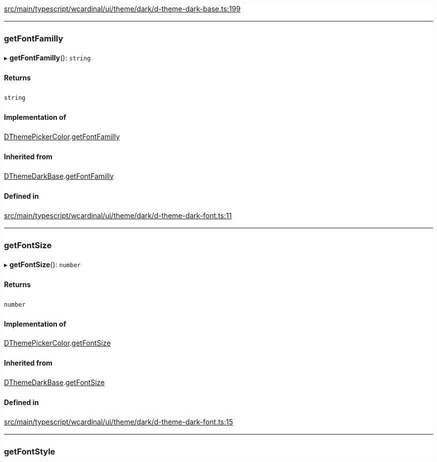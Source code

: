 [src/main/typescript/wcardinal/ui/theme/dark/d-theme-dark-base.ts:199](https://github.com/winter-cardinal/winter-cardinal-ui/blob/v0.442.0/src/main/typescript/wcardinal/ui/theme/dark/d-theme-dark-base.ts#L199)

___

### getFontFamilly

▸ **getFontFamilly**(): `string`

#### Returns

`string`

#### Implementation of

[DThemePickerColor](../interfaces/DThemePickerColor.md).[getFontFamilly](../interfaces/DThemePickerColor.md#getfontfamilly)

#### Inherited from

[DThemeDarkBase](DThemeDarkBase.md).[getFontFamilly](DThemeDarkBase.md#getfontfamilly)

#### Defined in

[src/main/typescript/wcardinal/ui/theme/dark/d-theme-dark-font.ts:11](https://github.com/winter-cardinal/winter-cardinal-ui/blob/v0.442.0/src/main/typescript/wcardinal/ui/theme/dark/d-theme-dark-font.ts#L11)

___

### getFontSize

▸ **getFontSize**(): `number`

#### Returns

`number`

#### Implementation of

[DThemePickerColor](../interfaces/DThemePickerColor.md).[getFontSize](../interfaces/DThemePickerColor.md#getfontsize)

#### Inherited from

[DThemeDarkBase](DThemeDarkBase.md).[getFontSize](DThemeDarkBase.md#getfontsize)

#### Defined in

[src/main/typescript/wcardinal/ui/theme/dark/d-theme-dark-font.ts:15](https://github.com/winter-cardinal/winter-cardinal-ui/blob/v0.442.0/src/main/typescript/wcardinal/ui/theme/dark/d-theme-dark-font.ts#L15)

___

### getFontStyle
